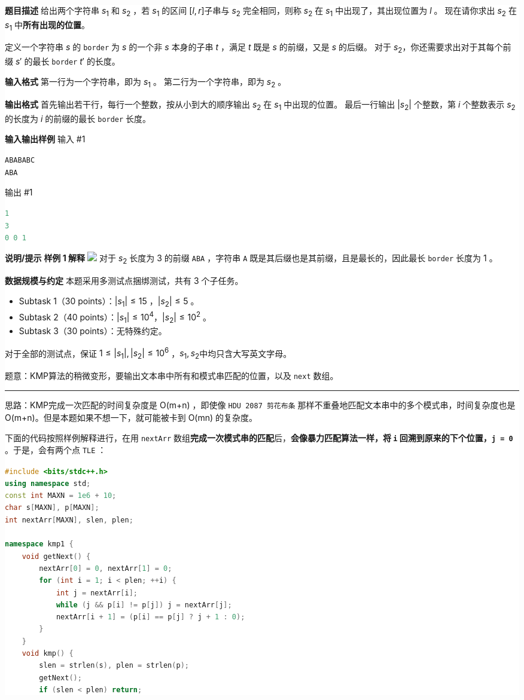 **题目描述**
给出两个字符串 $s_1$​ 和 $s_2$ ​，若 $s_1$​ 的区间 $[l, r]$子串与 $s_2$ 完全相同，则称 $s_2$​ 在 $s_1$​ 中出现了，其出现位置为 $l$ 。
现在请你求出 $s_2$​ 在 $s_1$ 中**所有出现的位置**。

定义一个字符串 $s$ 的 `border` 为 $s$ 的一个非 $s$ 本身的子串 $t$ ，满足 $t$ 既是 $s$ 的前缀，又是 $s$ 的后缀。
对于 $s_2$ ​，你还需要求出对于其每个前缀 $s'$ 的最长 `border` $t'$ 的长度。

**输入格式**
第一行为一个字符串，即为 $s_1$ ​。
第二行为一个字符串，即为 $s_2$ ​。

**输出格式**
首先输出若干行，每行一个整数，按从小到大的顺序输出 $s_2$​ 在 $s_1$​ 中出现的位置。
最后一行输出 $|s_2|$ 个整数，第 $i$ 个整数表示 $s_2$​ 的长度为 $i$ 的前缀的最长 `border` 长度。

**输入输出样例**
输入 #1
```csharp
ABABABC
ABA
```
输出 #1
```cpp
1
3
0 0 1 
```
**说明/提示**
**样例 $1$ 解释**
<img src="https://img-blog.csdnimg.cn/20200826145017895.png" width="25%">
对于 $s_2$​ 长度为 $3$ 的前缀 `ABA` ，字符串 `A` 既是其后缀也是其前缀，且是最长的，因此最长 `border` 长度为 $1$ 。

**数据规模与约定**
本题采用多测试点捆绑测试，共有 $3$ 个子任务。
- Subtask 1（30 points）：$|s_1| \leq 15$ ，$|s_2| \leq 5$ 。
 - Subtask 2（40 points）：$|s_1| \leq 10^4$，$|s_2| \leq 10^2$ 。
 - Subtask 3（30 points）：无特殊约定。

对于全部的测试点，保证 $1 \leq |s_1|,|s_2| \leq 10^6$ ，$s_1, s_2$​ 中均只含大写英文字母。

题意：KMP算法的稍微变形，要输出文本串中所有和模式串匹配的位置，以及 `next` 数组。

---
思路：KMP完成一次匹配的时间复杂度是 $\text{O(m+n)}$ ，即使像 `HDU 2087 剪花布条` 那样不重叠地匹配文本串中的多个模式串，时间复杂度也是 $\text{O(m+n)}$。但是本题如果不想一下，就可能被卡到 $\text{O(mn)}$ 的复杂度。

下面的代码按照样例解释进行，在用 `nextArr` 数组**完成一次模式串的匹配**后，**会像暴力匹配算法一样，将 `i` 回溯到原来的下个位置，`j = 0`** 。于是，会有两个点 `TLE` ：
```cpp
#include <bits/stdc++.h>
using namespace std;
const int MAXN = 1e6 + 10;
char s[MAXN], p[MAXN];
int nextArr[MAXN], slen, plen; 

namespace kmp1 {
	void getNext() {
		nextArr[0] = 0, nextArr[1] = 0;
		for (int i = 1; i < plen; ++i) {
			int j = nextArr[i];
			while (j && p[i] != p[j]) j = nextArr[j];
			nextArr[i + 1] = (p[i] == p[j] ? j + 1 : 0);
		}
	}
	void kmp() {
		slen = strlen(s), plen = strlen(p);
		getNext();
		if (slen < plen) return;
```